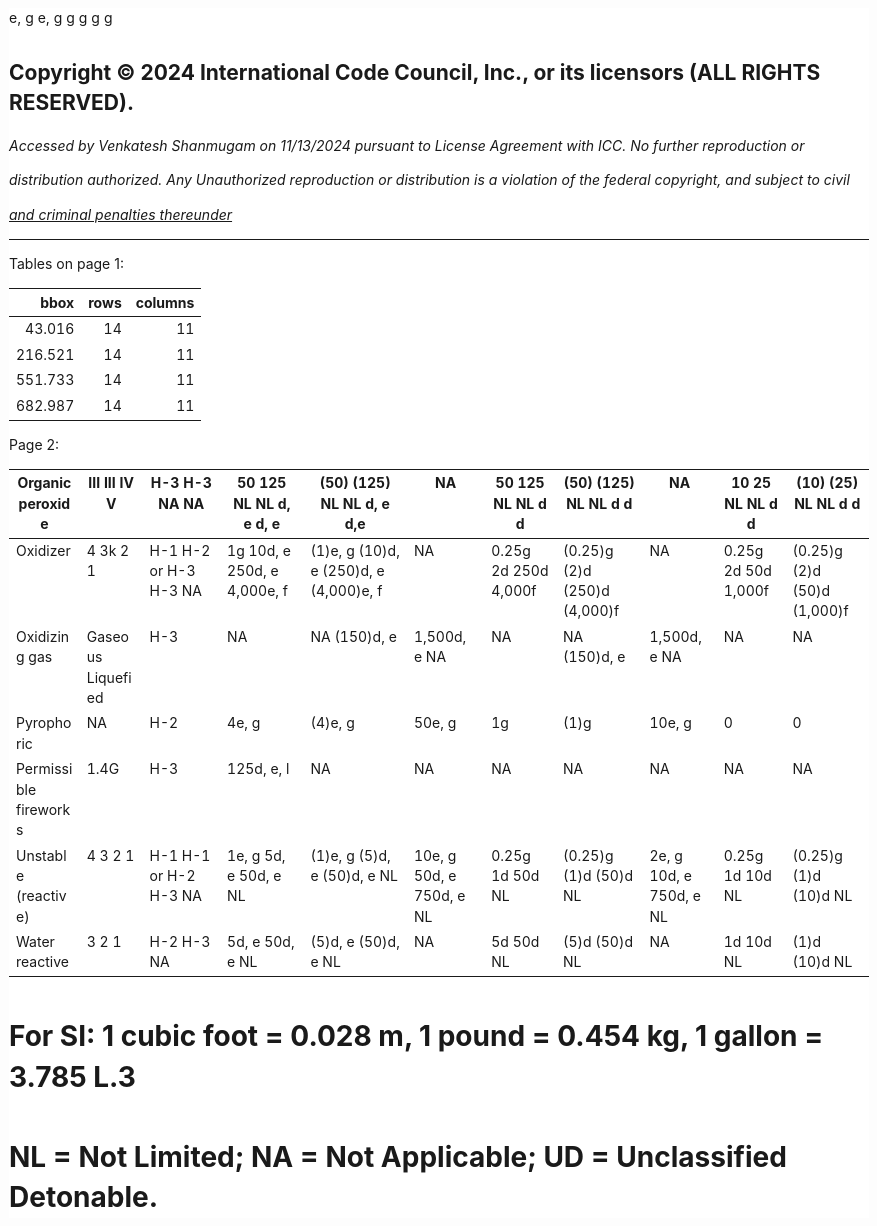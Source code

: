
e, g e, g g g g g

## Copyright © 2024 International Code Council, Inc., or its licensors (ALL RIGHTS RESERVED).

_Accessed by Venkatesh Shanmugam on 11/13/2024 pursuant to License Agreement with ICC. No further reproduction or_

_distribution authorized. Any Unauthorized reproduction or distribution is a violation of the federal copyright, and subject to civil_

_[and criminal penalties thereunder](http://codes.iccsafe.org/content/VACC2021P1/chapter-3-use-and-occupancy-classification#VACC2021P1_Ch03_Sec307)_


-----



Tables on page 1:

|    bbox |   rows |   columns |
|--------:|-------:|----------:|
|  43.016 |     14 |        11 |
| 216.521 |     14 |        11 |
| 551.733 |     14 |        11 |
| 682.987 |     14 |        11 |

Page 2:

|Organic peroxide|III III IV V|H-3 H-3 NA NA|50 125 NL NL d, e d, e|(50) (125) NL NL d, e d,e|NA|50 125 NL NL d d|(50) (125) NL NL d d|NA|10 25 NL NL d d|(10) (25) NL NL d d|
|---|---|---|---|---|---|---|---|---|---|---|
|Oxidizer|4 3k 2 1|H-1 H-2 or H-3 H-3 NA|1g 10d, e 250d, e 4,000e, f|(1)e, g (10)d, e (250)d, e (4,000)e, f|NA|0.25g 2d 250d 4,000f|(0.25)g (2)d (250)d (4,000)f|NA|0.25g 2d 50d 1,000f|(0.25)g (2)d (50)d (1,000)f|
|Oxidizing gas|Gaseous Liquefied|H-3|NA|NA (150)d, e|1,500d, e NA|NA|NA (150)d, e|1,500d, e NA|NA|NA|
|Pyrophoric|NA|H-2|4e, g|(4)e, g|50e, g|1g|(1)g|10e, g|0|0|
|Permissible fireworks|1.4G|H-3|125d, e, l|NA|NA|NA|NA|NA|NA|NA|
|Unstable (reactive)|4 3 2 1|H-1 H-1 or H-2 H-3 NA|1e, g 5d, e 50d, e NL|(1)e, g (5)d, e (50)d, e NL|10e, g 50d, e 750d, e NL|0.25g 1d 50d NL|(0.25)g (1)d (50)d NL|2e, g 10d, e 750d, e NL|0.25g 1d 10d NL|(0.25)g (1)d (10)d NL|
|Water reactive|3 2 1|H-2 H-3 NA|5d, e 50d, e NL|(5)d, e (50)d, e NL|NA|5d 50d NL|(5)d (50)d NL|NA|1d 10d NL|(1)d (10)d NL|


# For SI: 1 cubic foot = 0.028 m, 1 pound = 0.454 kg, 1 gallon = 3.785 L.3


# NL = Not Limited; NA = Not Applicable; UD = Unclassified Detonable.
